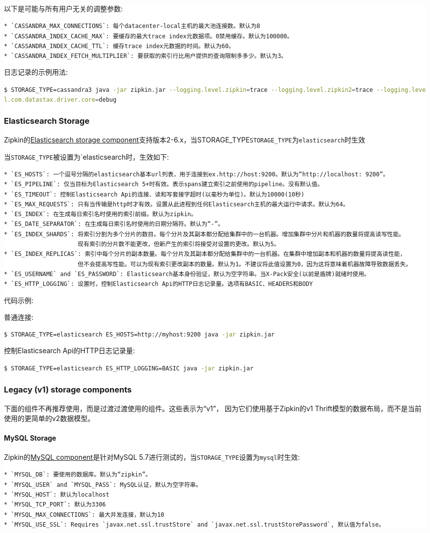以下是可能与所有用户无关的调整参数:

    * `CASSANDRA_MAX_CONNECTIONS`: 每个datacenter-local主机的最大池连接数。默认为8
    * `CASSANDRA_INDEX_CACHE_MAX`: 要缓存的最大trace index元数据项。0禁用缓存。默认为100000。
    * `CASSANDRA_INDEX_CACHE_TTL`: 缓存trace index元数据的时间。默认为60。
    * `CASSANDRA_INDEX_FETCH_MULTIPLIER`: 要获取的索引行比用户提供的查询限制多多少。默认为3。

日志记录的示例用法:

```bash
$ STORAGE_TYPE=cassandra3 java -jar zipkin.jar --logging.level.zipkin=trace --logging.level.zipkin2=trace --logging.level.com.datastax.driver.core=debug
```

### Elasticsearch Storage
Zipkin的[Elasticsearch storage component](../zipkin-storage/elasticsearch)支持版本2-6.x，当STORAGE_TYPE`STORAGE_TYPE`为`elasticsearch`时生效

当`STORAGE_TYPE`被设置为`elasticsearch时，生效如下:

    * `ES_HOSTS`: 一个逗号分隔的elasticsearch基本url列表，用于连接到ex.http://host:9200。默认为“http://localhost: 9200”。
    * `ES_PIPELINE`: 仅当目标为Elasticsearch 5+时有效。表示spans建立索引之前使用的pipeline。没有默认值。
    * `ES_TIMEOUT`: 控制Elasticsearch Api的连接、读和写套接字超时(以毫秒为单位)。默认为10000(10秒)
    * `ES_MAX_REQUESTS`: 只有当传输是http时才有效。设置从此进程到任何Elasticsearch主机的最大运行中请求。默认为64。
    * `ES_INDEX`: 在生成每日索引名时使用的索引前缀。默认为zipkin。
    * `ES_DATE_SEPARATOR`: 在生成每日索引名时使用的日期分隔符。默认为“-”。
    * `ES_INDEX_SHARDS`: 将索引分割为多个分片的数目。每个分片及其副本都分配给集群中的一台机器。增加集群中分片和机器的数量将提高读写性能。
                         现有索引的分片数不能更改，但新产生的索引将接受对设置的更改。默认为5。
    * `ES_INDEX_REPLICAS`: 索引中每个分片的副本数量。每个分片及其副本都分配给集群中的一台机器。在集群中增加副本和机器的数量将提高读性能，
                         但不会提高写性能。可以为现有索引更改副本的数量。默认为1。不建议将此值设置为0，因为这将意味着机器故障导致数据丢失。
    * `ES_USERNAME` and `ES_PASSWORD`: Elasticsearch基本身份验证，默认为空字符串。当X-Pack安全(以前是盾牌)就绪时使用。
    * `ES_HTTP_LOGGING`: 设置时，控制Elasticsearch Api的HTTP日志记录量。选项有BASIC、HEADERS和BODY
代码示例:

普通连接:
```bash
$ STORAGE_TYPE=elasticsearch ES_HOSTS=http://myhost:9200 java -jar zipkin.jar
```

控制Elasticsearch Api的HTTP日志记录量:
```bash
$ STORAGE_TYPE=elasticsearch ES_HTTP_LOGGING=BASIC java -jar zipkin.jar
```

### Legacy (v1) storage components
下面的组件不再推荐使用，而是过渡过渡使用的组件。这些表示为“v1”，
因为它们使用基于Zipkin的v1 Thrift模型的数据布局，而不是当前使用的更简单的v2数据模型。

#### MySQL Storage
Zipkin的[MySQL component](../zipkin-storage/mysql-v1)是针对MySQL 5.7进行测试的，当`STORAGE_TYPE`设置为`mysql`时生效:

    * `MYSQL_DB`: 要使用的数据库。默认为“zipkin”。
    * `MYSQL_USER` and `MYSQL_PASS`: MySQL认证，默认为空字符串。
    * `MYSQL_HOST`: 默认为localhost
    * `MYSQL_TCP_PORT`: 默认为3306
    * `MYSQL_MAX_CONNECTIONS`: 最大并发连接，默认为10
    * `MYSQL_USE_SSL`: Requires `javax.net.ssl.trustStore` and `javax.net.ssl.trustStorePassword`, 默认值为false。
